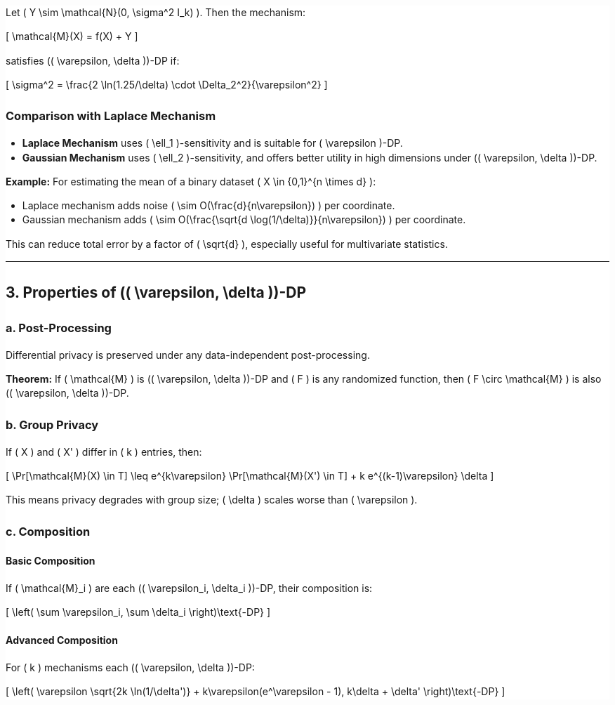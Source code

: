 Let \( Y \sim \mathcal{N}(0, \sigma^2 I_k) \). Then the mechanism:

\[ \mathcal{M}(X) = f(X) + Y \]

satisfies (\( \varepsilon, \delta \))-DP if:

\[ \sigma^2 = \frac{2 \ln(1.25/\delta) \cdot \Delta_2^2}{\varepsilon^2} \]

### Comparison with Laplace Mechanism

- **Laplace Mechanism** uses \( \ell_1 \)-sensitivity and is suitable for \( \varepsilon \)-DP.
- **Gaussian Mechanism** uses \( \ell_2 \)-sensitivity, and offers better utility in high dimensions under (\( \varepsilon, \delta \))-DP.

**Example:** For estimating the mean of a binary dataset \( X \in \{0,1\}^{n \times d} \):

- Laplace mechanism adds noise \( \sim O(\frac{d}{n\varepsilon}) \) per coordinate.
- Gaussian mechanism adds \( \sim O(\frac{\sqrt{d \log(1/\delta)}}{n\varepsilon}) \) per coordinate.

This can reduce total error by a factor of \( \sqrt{d} \), especially useful for multivariate statistics.

---

## 3. Properties of (\( \varepsilon, \delta \))-DP

### a. Post-Processing

Differential privacy is preserved under any data-independent post-processing.

**Theorem:** If \( \mathcal{M} \) is (\( \varepsilon, \delta \))-DP and \( F \) is any randomized function, then \( F \circ \mathcal{M} \) is also (\( \varepsilon, \delta \))-DP.

### b. Group Privacy

If \( X \) and \( X' \) differ in \( k \) entries, then:

\[ \Pr[\mathcal{M}(X) \in T] \leq e^{k\varepsilon} \Pr[\mathcal{M}(X') \in T] + k e^{(k-1)\varepsilon} \delta \]

This means privacy degrades with group size; \( \delta \) scales worse than \( \varepsilon \).

### c. Composition

#### Basic Composition

If \( \mathcal{M}\_i \) are each (\( \varepsilon_i, \delta_i \))-DP, their composition is:

\[ \left( \sum \varepsilon_i, \sum \delta_i \right)\text{-DP} \]

#### Advanced Composition

For \( k \) mechanisms each (\( \varepsilon, \delta \))-DP:

\[ \left( \varepsilon \sqrt{2k \ln(1/\delta')} + k\varepsilon(e^\varepsilon - 1), k\delta + \delta' \right)\text{-DP} \]
